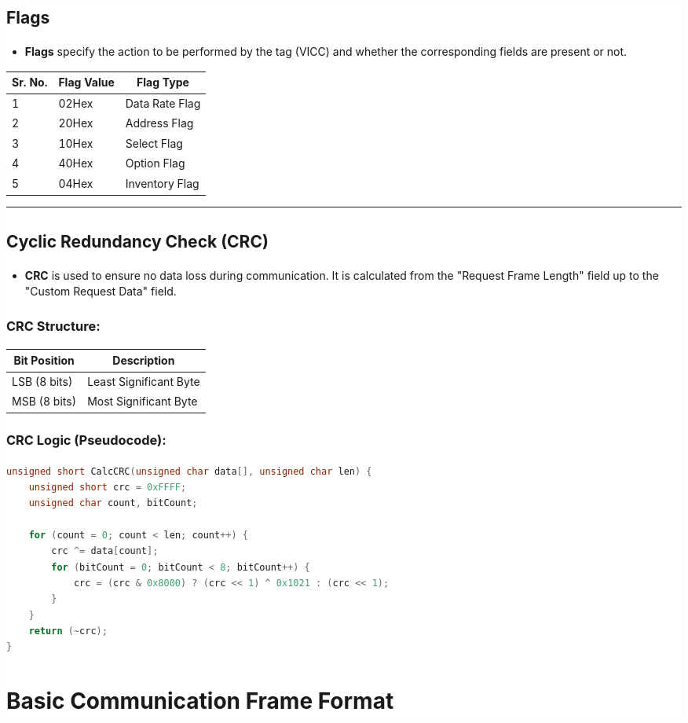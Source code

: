
## Flags

- **Flags** specify the action to be performed by the tag (VICC) and whether the corresponding fields are present or not.

| Sr. No. | Flag Value | Flag Type          |
|---------|------------|--------------------|
| 1       | 02Hex      | Data Rate Flag     |
| 2       | 20Hex      | Address Flag       |
| 3       | 10Hex      | Select Flag        |
| 4       | 40Hex      | Option Flag        |
| 5       | 04Hex      | Inventory Flag     |

---

## Cyclic Redundancy Check (CRC)

- **CRC** is used to ensure no data loss during communication. It is calculated from the "Request Frame Length" field up to the "Custom Request Data" field.

### CRC Structure:

| Bit Position | Description |
|--------------|-------------|
| LSB (8 bits) | Least Significant Byte |
| MSB (8 bits) | Most Significant Byte |

### CRC Logic (Pseudocode):

```c
unsigned short CalcCRC(unsigned char data[], unsigned char len) {
    unsigned short crc = 0xFFFF;
    unsigned char count, bitCount;

    for (count = 0; count < len; count++) {
        crc ^= data[count];
        for (bitCount = 0; bitCount < 8; bitCount++) {
            crc = (crc & 0x8000) ? (crc << 1) ^ 0x1021 : (crc << 1);
        }
    }
    return (~crc);
}
```
# Basic Communication Frame Format
